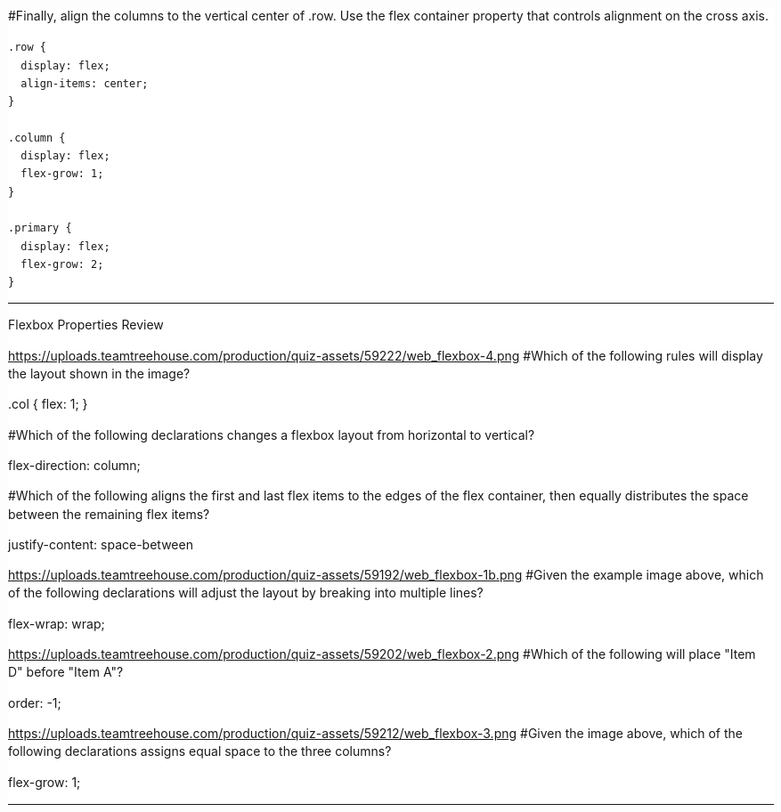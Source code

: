 #Finally, align the columns to the vertical center of .row. Use the flex container property that controls alignment on the cross axis.

```
.row {
  display: flex;
  align-items: center;
}

.column {
  display: flex;
  flex-grow: 1;
}

.primary {
  display: flex;
  flex-grow: 2;
}
```

---

Flexbox Properties Review

https://uploads.teamtreehouse.com/production/quiz-assets/59222/web_flexbox-4.png
#Which of the following rules will display the layout shown in the image?

.col {
  flex: 1;
}

#Which of the following declarations changes a flexbox layout from horizontal to vertical?

flex-direction: column;

#Which of the following aligns the first and last flex items to the edges of the flex container, then equally distributes the space between the remaining flex items?

justify-content: space-between

https://uploads.teamtreehouse.com/production/quiz-assets/59192/web_flexbox-1b.png
#Given the example image above, which of the following declarations will adjust the layout by breaking into multiple lines?

flex-wrap: wrap;

https://uploads.teamtreehouse.com/production/quiz-assets/59202/web_flexbox-2.png
#Which of the following will place "Item D" before "Item A"?

order: -1;

https://uploads.teamtreehouse.com/production/quiz-assets/59212/web_flexbox-3.png
#Given the image above, which of the following declarations assigns equal space to the three columns?

flex-grow: 1;

---
